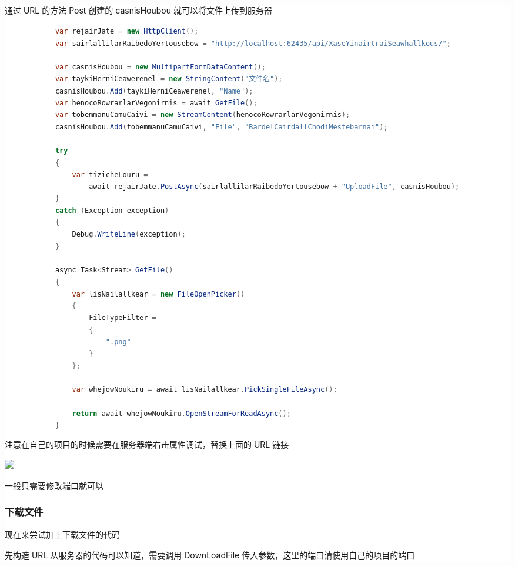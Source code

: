 通过 URL 的方法 Post 创建的 casnisHoubou 就可以将文件上传到服务器

```csharp
            var rejairJate = new HttpClient();
            var sairlallilarRaibedoYertousebow = "http://localhost:62435/api/XaseYinairtraiSeawhallkous/";

            var casnisHoubou = new MultipartFormDataContent();
            var taykiHerniCeawerenel = new StringContent("文件名");
            casnisHoubou.Add(taykiHerniCeawerenel, "Name");
            var henocoRowrarlarVegonirnis = await GetFile();
            var tobemmanuCamuCaivi = new StreamContent(henocoRowrarlarVegonirnis);
            casnisHoubou.Add(tobemmanuCamuCaivi, "File", "BardelCairdallChodiMestebarnai");

            try
            {
                var tizicheLouru =
                    await rejairJate.PostAsync(sairlallilarRaibedoYertousebow + "UploadFile", casnisHoubou);
            }
            catch (Exception exception)
            {
                Debug.WriteLine(exception);
            }

            async Task<Stream> GetFile()
            {
                var lisNailallkear = new FileOpenPicker()
                {
                    FileTypeFilter =
                    {
                        ".png"
                    }
                };

                var whejowNoukiru = await lisNailallkear.PickSingleFileAsync();

                return await whejowNoukiru.OpenStreamForReadAsync();
            }
```

注意在自己的项目的时候需要在服务器端右击属性调试，替换上面的 URL 链接



![](http://image.acmx.xyz/lindexi%2F20181018203933380)

一般只需要修改端口就可以

### 下载文件

现在来尝试加上下载文件的代码

先构造 URL 从服务器的代码可以知道，需要调用 DownLoadFile 传入参数，这里的端口请使用自己的项目的端口
